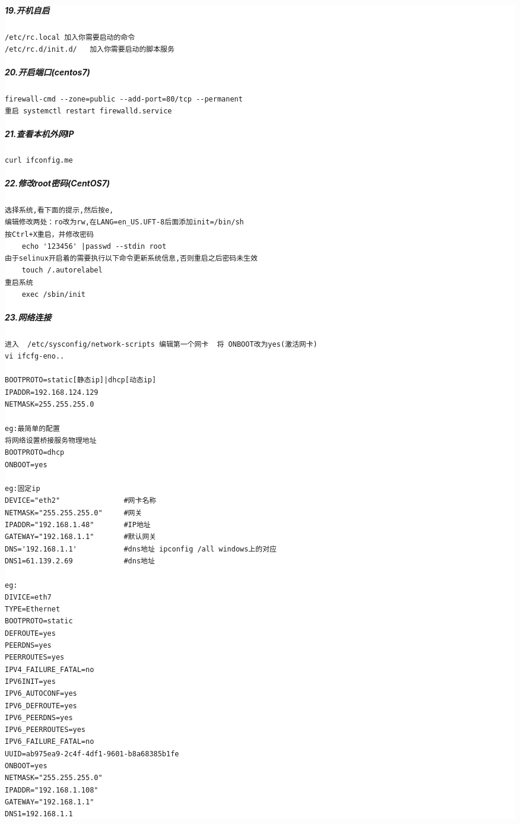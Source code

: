 ##### 19.开机自启
	/etc/rc.local 加入你需要启动的命令
	/etc/rc.d/init.d/	加入你需要启动的脚本服务

##### 20.开启端口(centos7)
	firewall-cmd --zone=public --add-port=80/tcp --permanent
	重启 systemctl restart firewalld.service

##### 21.查看本机外网IP
    curl ifconfig.me

##### 22.修改root密码(CentOS7)
    选择系统,看下面的提示,然后按e,
    编辑修改两处：ro改为rw,在LANG=en_US.UFT-8后面添加init=/bin/sh
    按Ctrl+X重启，并修改密码
        echo '123456' |passwd --stdin root
    由于selinux开启着的需要执行以下命令更新系统信息,否则重启之后密码未生效
        touch /.autorelabel
    重启系统
        exec /sbin/init
        
##### 23.网络连接
    进入  /etc/sysconfig/network-scripts 编辑第一个网卡	将 ONBOOT改为yes(激活网卡)
    vi ifcfg-eno..
    
    BOOTPROTO=static[静态ip]|dhcp[动态ip]
    IPADDR=192.168.124.129
    NETMASK=255.255.255.0
    
    eg:最简单的配置
    将网络设置桥接服务物理地址
    BOOTPROTO=dhcp
    ONBOOT=yes
    
    eg:固定ip
    DEVICE="eth2"	            #网卡名称
    NETMASK="255.255.255.0"     #网关
    IPADDR="192.168.1.48"		#IP地址
    GATEWAY="192.168.1.1"		#默认网关
    DNS='192.168.1.1'			#dns地址 ipconfig /all windows上的对应
    DNS1=61.139.2.69			#dns地址
    
    eg:
    DIVICE=eth7
    TYPE=Ethernet
    BOOTPROTO=static
    DEFROUTE=yes
    PEERDNS=yes
    PEERROUTES=yes
    IPV4_FAILURE_FATAL=no
    IPV6INIT=yes
    IPV6_AUTOCONF=yes
    IPV6_DEFROUTE=yes
    IPV6_PEERDNS=yes
    IPV6_PEERROUTES=yes
    IPV6_FAILURE_FATAL=no
    UUID=ab975ea9-2c4f-4df1-9601-b8a68385b1fe
    ONBOOT=yes
    NETMASK="255.255.255.0"
    IPADDR="192.168.1.108"
    GATEWAY="192.168.1.1"
    DNS1=192.168.1.1
    